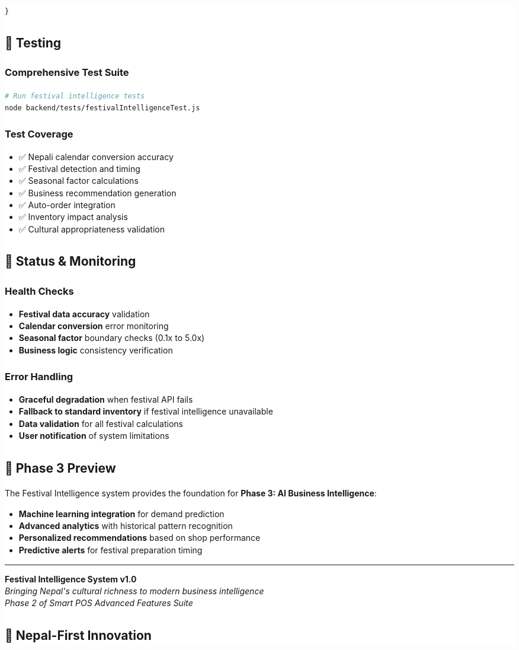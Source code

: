 ```javascript
}
```

## 🧪 Testing

### Comprehensive Test Suite
```bash
# Run festival intelligence tests
node backend/tests/festivalIntelligenceTest.js
```

### Test Coverage
- ✅ Nepali calendar conversion accuracy
- ✅ Festival detection and timing
- ✅ Seasonal factor calculations
- ✅ Business recommendation generation
- ✅ Auto-order integration
- ✅ Inventory impact analysis
- ✅ Cultural appropriateness validation

## 🚦 Status & Monitoring

### Health Checks
- **Festival data accuracy** validation
- **Calendar conversion** error monitoring
- **Seasonal factor** boundary checks (0.1x to 5.0x)
- **Business logic** consistency verification

### Error Handling
- **Graceful degradation** when festival API fails
- **Fallback to standard inventory** if festival intelligence unavailable
- **Data validation** for all festival calculations
- **User notification** of system limitations

## 🎯 Phase 3 Preview

The Festival Intelligence system provides the foundation for **Phase 3: AI Business Intelligence**:

- **Machine learning integration** for demand prediction
- **Advanced analytics** with historical pattern recognition
- **Personalized recommendations** based on shop performance
- **Predictive alerts** for festival preparation timing

---

**Festival Intelligence System v1.0**  
*Bringing Nepal's cultural richness to modern business intelligence*  
*Phase 2 of Smart POS Advanced Features Suite*

## 🎉 Nepal-First Innovation
